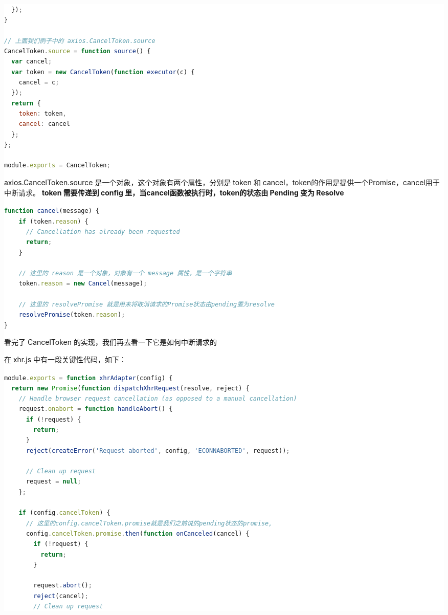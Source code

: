 ```js
  });
}

// 上面我们例子中的 axios.CancelToken.source
CancelToken.source = function source() {
  var cancel;
  var token = new CancelToken(function executor(c) {
    cancel = c;
  });
  return {
    token: token,
    cancel: cancel
  };
};

module.exports = CancelToken;

```

axios.CancelToken.source 是一个对象，这个对象有两个属性，分别是 token 和 cancel，token的作用是提供一个Promise，cancel用于中断请求。 **token 需要传递到 config 里，当cancel函数被执行时，token的状态由 Pending 变为 Resolve**

```js
function cancel(message) {
    if (token.reason) {
      // Cancellation has already been requested
      return;
    }
    
    // 这里的 reason 是一个对象，对象有一个 message 属性，是一个字符串
    token.reason = new Cancel(message);
    
    // 这里的 resolvePromise 就是用来将取消请求的Promise状态由pending置为resolve
    resolvePromise(token.reason);
}

```

看完了 CancelToken 的实现，我们再去看一下它是如何中断请求的

在 xhr.js 中有一段关键性代码，如下：

```js
module.exports = function xhrAdapter(config) {
  return new Promise(function dispatchXhrRequest(resolve, reject) {
    // Handle browser request cancellation (as opposed to a manual cancellation)
    request.onabort = function handleAbort() {
      if (!request) {
        return;
      }
      reject(createError('Request aborted', config, 'ECONNABORTED', request));

      // Clean up request
      request = null;
    };
    
    if (config.cancelToken) {
      // 这里的config.cancelToken.promise就是我们之前说的pending状态的promise,
      config.cancelToken.promise.then(function onCanceled(cancel) {
        if (!request) {
          return;
        }

        request.abort();
        reject(cancel);
        // Clean up request
```